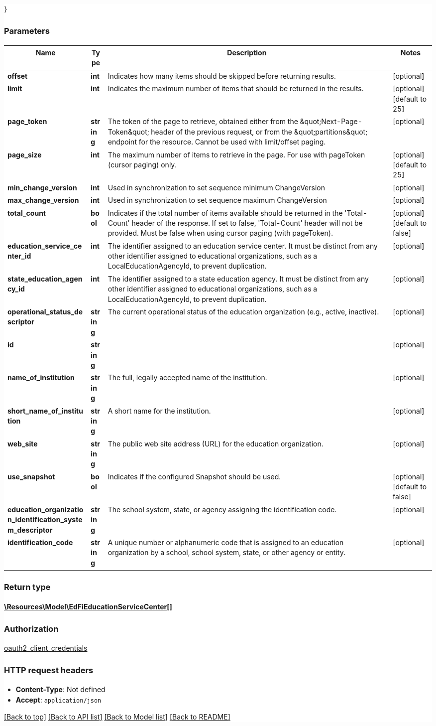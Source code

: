 ```php
}
```

### Parameters

| Name | Type | Description  | Notes |
| ------------- | ------------- | ------------- | ------------- |
| **offset** | **int**| Indicates how many items should be skipped before returning results. | [optional] |
| **limit** | **int**| Indicates the maximum number of items that should be returned in the results. | [optional] [default to 25] |
| **page_token** | **string**| The token of the page to retrieve, obtained either from the \&quot;Next-Page-Token\&quot; header of the previous request, or from the \&quot;partitions\&quot; endpoint for the resource. Cannot be used with limit/offset paging. | [optional] |
| **page_size** | **int**| The maximum number of items to retrieve in the page. For use with pageToken (cursor paging) only. | [optional] [default to 25] |
| **min_change_version** | **int**| Used in synchronization to set sequence minimum ChangeVersion | [optional] |
| **max_change_version** | **int**| Used in synchronization to set sequence maximum ChangeVersion | [optional] |
| **total_count** | **bool**| Indicates if the total number of items available should be returned in the &#39;Total-Count&#39; header of the response.  If set to false, &#39;Total-Count&#39; header will not be provided. Must be false when using cursor paging (with pageToken). | [optional] [default to false] |
| **education_service_center_id** | **int**| The identifier assigned to an education service center. It must be distinct from any other identifier assigned to educational organizations, such as a LocalEducationAgencyId, to prevent duplication. | [optional] |
| **state_education_agency_id** | **int**| The identifier assigned to a state education agency. It must be distinct from any other identifier assigned to educational organizations, such as a LocalEducationAgencyId, to prevent duplication. | [optional] |
| **operational_status_descriptor** | **string**| The current operational status of the education organization (e.g., active, inactive). | [optional] |
| **id** | **string**|  | [optional] |
| **name_of_institution** | **string**| The full, legally accepted name of the institution. | [optional] |
| **short_name_of_institution** | **string**| A short name for the institution. | [optional] |
| **web_site** | **string**| The public web site address (URL) for the education organization. | [optional] |
| **use_snapshot** | **bool**| Indicates if the configured Snapshot should be used. | [optional] [default to false] |
| **education_organization_identification_system_descriptor** | **string**| The school system, state, or agency assigning the identification code. | [optional] |
| **identification_code** | **string**| A unique number or alphanumeric code that is assigned to an education organization by a school, school system, state, or other agency or entity. | [optional] |

### Return type

[**\Resources\Model\EdFiEducationServiceCenter[]**](../Model/EdFiEducationServiceCenter.md)

### Authorization

[oauth2_client_credentials](../../README.md#oauth2_client_credentials)

### HTTP request headers

- **Content-Type**: Not defined
- **Accept**: `application/json`

[[Back to top]](#) [[Back to API list]](../../README.md#endpoints)
[[Back to Model list]](../../README.md#models)
[[Back to README]](../../README.md)
